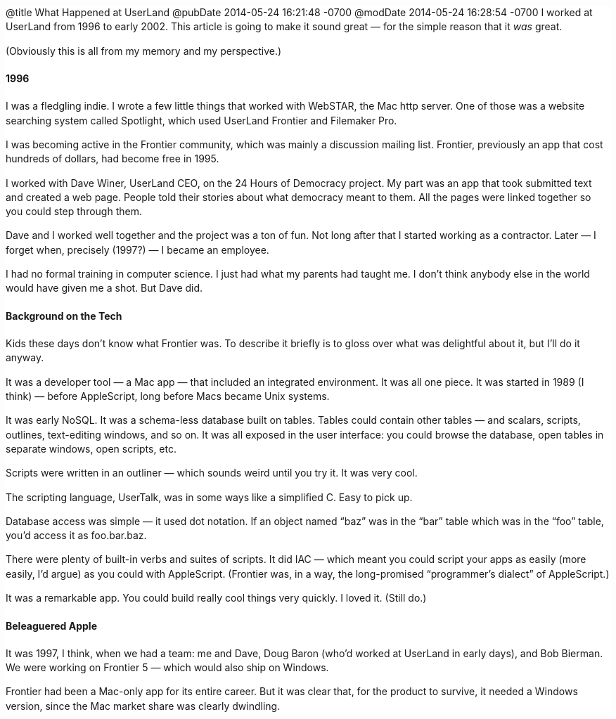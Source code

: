 @title What Happened at UserLand
@pubDate 2014-05-24 16:21:48 -0700
@modDate 2014-05-24 16:28:54 -0700
I worked at UserLand from 1996 to early 2002. This article is going to make it sound great — for the simple reason that it *was* great.

(Obviously this is all from my memory and my perspective.)

#### 1996

I was a fledgling indie. I wrote a few little things that worked with WebSTAR, the Mac http server. One of those was a website searching system called Spotlight, which used UserLand Frontier and Filemaker Pro.

I was becoming active in the Frontier community, which was mainly a discussion mailing list. Frontier, previously an app that cost hundreds of dollars, had become free in 1995.

I worked with Dave Winer, UserLand CEO, on the 24 Hours of Democracy project. My part was an app that took submitted text and created a web page. People told their stories about what democracy meant to them. All the pages were linked together so you could step through them.

Dave and I worked well together and the project was a ton of fun. Not long after that I started working as a contractor. Later — I forget when, precisely (1997?) — I became an employee.

I had no formal training in computer science. I just had what my parents had taught me. I don’t think anybody else in the world would have given me a shot. But Dave did.

#### Background on the Tech

Kids these days don’t know what Frontier was. To describe it briefly is to gloss over what was delightful about it, but I’ll do it anyway.

It was a developer tool — a Mac app — that included an integrated environment. It was all one piece. It was started in 1989 (I think) — before AppleScript, long before Macs became Unix systems.

It was early NoSQL. It was a schema-less database built on tables. Tables could contain other tables — and scalars, scripts, outlines, text-editing windows, and so on. It was all exposed in the user interface: you could browse the database, open tables in separate windows, open scripts, etc.

Scripts were written in an outliner — which sounds weird until you try it. It was very cool.

The scripting language, UserTalk, was in some ways like a simplified C. Easy to pick up.

Database access was simple — it used dot notation. If an object named “baz” was in the “bar” table which was in the “foo” table, you’d access it as foo.bar.baz.

There were plenty of built-in verbs and suites of scripts. It did IAC — which meant you could script your apps as easily (more easily, I’d argue) as you could with AppleScript. (Frontier was, in a way, the long-promised “programmer’s dialect” of AppleScript.)

It was a remarkable app. You could build really cool things very quickly. I loved it. (Still do.)

#### Beleaguered Apple

It was 1997, I think, when we had a team: me and Dave, Doug Baron (who’d worked at UserLand in early days), and Bob Bierman. We were working on Frontier 5 — which would also ship on Windows.

Frontier had been a Mac-only app for its entire career. But it was clear that, for the product to survive, it needed a Windows version, since the Mac market share was clearly dwindling.
